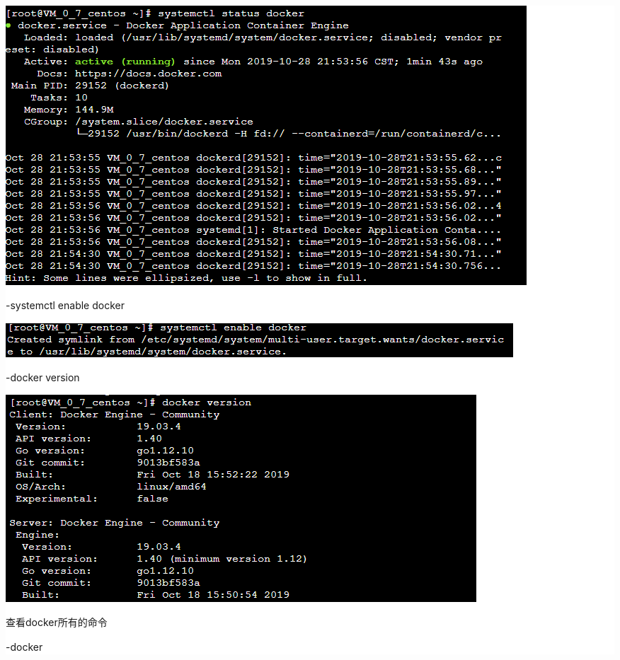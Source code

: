 ![image](https://raw.githubusercontent.com/anmyles/cloudcomp/master/image/3.8.png)

-systemctl enable docker

![image](https://raw.githubusercontent.com/anmyles/cloudcomp/master/image/3.9.png)

 

-docker version

![image](https://raw.githubusercontent.com/anmyles/cloudcomp/master/image/3.10.png)

查看docker所有的命令

-docker
